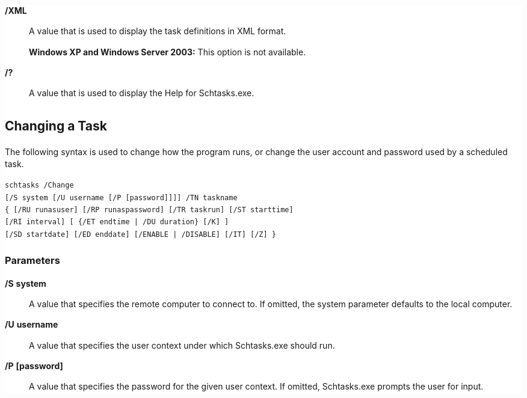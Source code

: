 <span id="_XML_"></span><span id="_xml_"></span>**/XML** 
</dt> <dd>

A value that is used to display the task definitions in XML format.

**Windows XP and Windows Server 2003:** This option is not available.

</dd> <dt>

<span id="__"></span>**/?**
</dt> <dd>

A value that is used to display the Help for Schtasks.exe.

</dd> </dl>

## Changing a Task

The following syntax is used to change how the program runs, or change the user account and password used by a scheduled task.

``` syntax
schtasks /Change 
[/S system [/U username [/P [password]]]] /TN taskname
{ [/RU runasuser] [/RP runaspassword] [/TR taskrun] [/ST starttime] 
[/RI interval] [ {/ET endtime | /DU duration} [/K] ]
[/SD startdate] [/ED enddate] [/ENABLE | /DISABLE] [/IT] [/Z] }
```

### Parameters

<dl> <dt>

<span id="_S_system"></span><span id="_s_system"></span><span id="_S_SYSTEM"></span>**/S** **system**
</dt> <dd>

A value that specifies the remote computer to connect to. If omitted, the system parameter defaults to the local computer.

</dd> <dt>

<span id="_U_username"></span><span id="_u_username"></span><span id="_U_USERNAME"></span>**/U** **username**
</dt> <dd>

A value that specifies the user context under which Schtasks.exe should run.

</dd> <dt>

<span id="_P__password_"></span><span id="_p__password_"></span><span id="_P__PASSWORD_"></span>**/P** **\[password\]**
</dt> <dd>

A value that specifies the password for the given user context. If omitted, Schtasks.exe prompts the user for input.

</dd> <dt>
